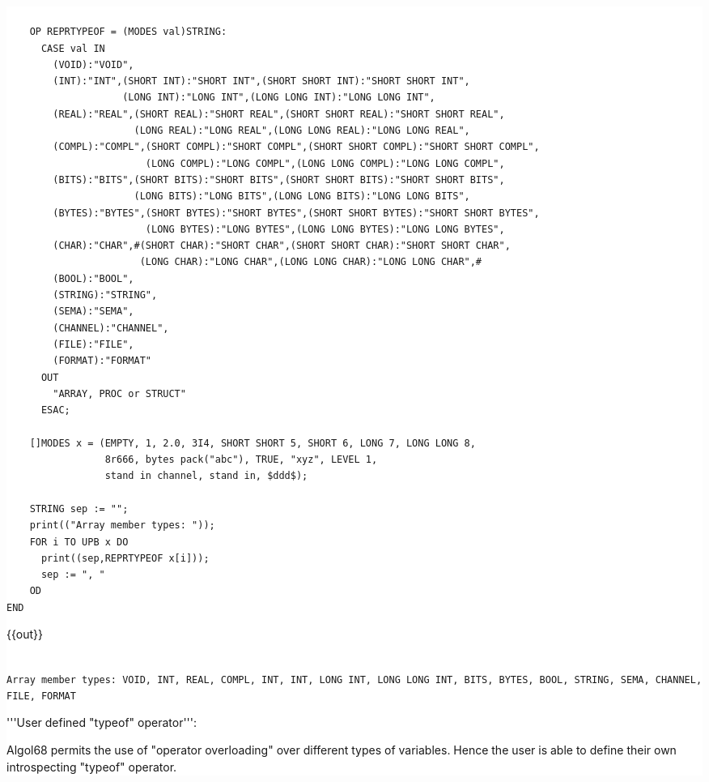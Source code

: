 ```algol68

    OP REPRTYPEOF = (MODES val)STRING:
      CASE val IN
        (VOID):"VOID",
        (INT):"INT",(SHORT INT):"SHORT INT",(SHORT SHORT INT):"SHORT SHORT INT",
                    (LONG INT):"LONG INT",(LONG LONG INT):"LONG LONG INT",
        (REAL):"REAL",(SHORT REAL):"SHORT REAL",(SHORT SHORT REAL):"SHORT SHORT REAL",
                      (LONG REAL):"LONG REAL",(LONG LONG REAL):"LONG LONG REAL",
        (COMPL):"COMPL",(SHORT COMPL):"SHORT COMPL",(SHORT SHORT COMPL):"SHORT SHORT COMPL",
                        (LONG COMPL):"LONG COMPL",(LONG LONG COMPL):"LONG LONG COMPL",
        (BITS):"BITS",(SHORT BITS):"SHORT BITS",(SHORT SHORT BITS):"SHORT SHORT BITS",
                      (LONG BITS):"LONG BITS",(LONG LONG BITS):"LONG LONG BITS",
        (BYTES):"BYTES",(SHORT BYTES):"SHORT BYTES",(SHORT SHORT BYTES):"SHORT SHORT BYTES",
                        (LONG BYTES):"LONG BYTES",(LONG LONG BYTES):"LONG LONG BYTES",
        (CHAR):"CHAR",#(SHORT CHAR):"SHORT CHAR",(SHORT SHORT CHAR):"SHORT SHORT CHAR",
                       (LONG CHAR):"LONG CHAR",(LONG LONG CHAR):"LONG LONG CHAR",#
        (BOOL):"BOOL",
        (STRING):"STRING",
        (SEMA):"SEMA",
        (CHANNEL):"CHANNEL",
        (FILE):"FILE",
        (FORMAT):"FORMAT"
      OUT
        "ARRAY, PROC or STRUCT"
      ESAC;

    []MODES x = (EMPTY, 1, 2.0, 3I4, SHORT SHORT 5, SHORT 6, LONG 7, LONG LONG 8, 
                 8r666, bytes pack("abc"), TRUE, "xyz", LEVEL 1, 
                 stand in channel, stand in, $ddd$);

    STRING sep := "";
    print(("Array member types: "));
    FOR i TO UPB x DO
      print((sep,REPRTYPEOF x[i]));
      sep := ", "
    OD
END
```

{{out}}

```txt

Array member types: VOID, INT, REAL, COMPL, INT, INT, LONG INT, LONG LONG INT, BITS, BYTES, BOOL, STRING, SEMA, CHANNEL, FILE, FORMAT

```



'''User defined "typeof" operator''':

Algol68 permits the use of "operator overloading" over different types of variables. Hence the user is able to define their own introspecting "typeof" operator.
